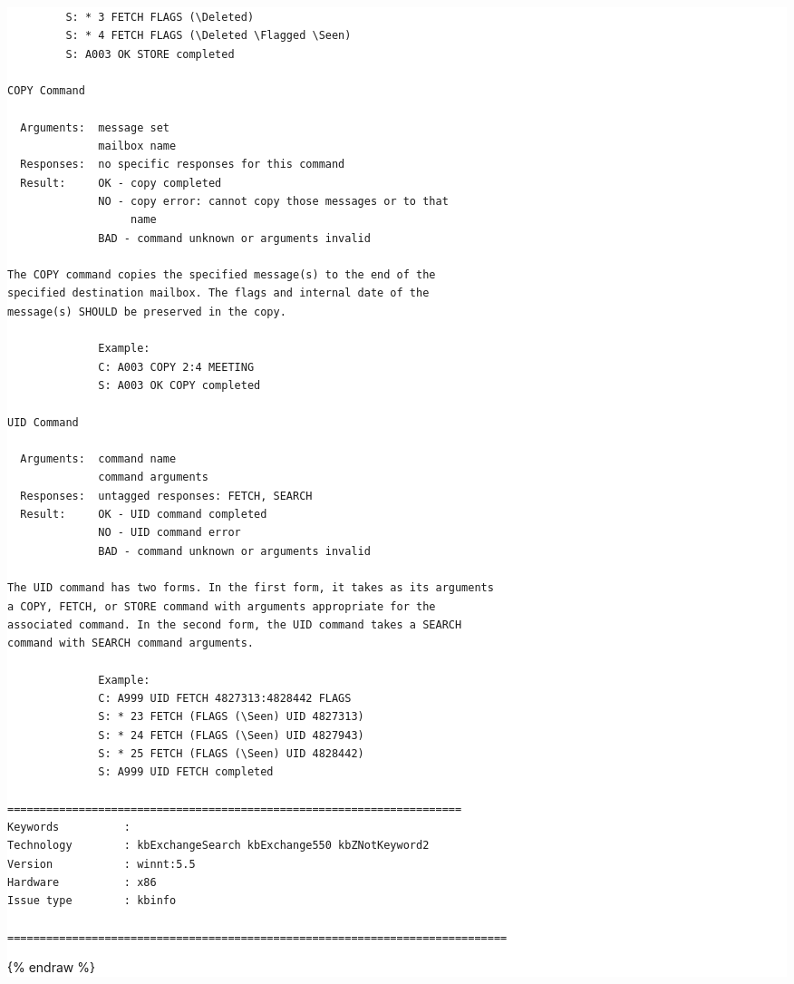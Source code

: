 	         S: * 3 FETCH FLAGS (\Deleted)
	         S: * 4 FETCH FLAGS (\Deleted \Flagged \Seen)
	         S: A003 OK STORE completed
	
	COPY Command
	
	  Arguments:  message set
	              mailbox name
	  Responses:  no specific responses for this command
	  Result:     OK - copy completed
	              NO - copy error: cannot copy those messages or to that
	                   name
	              BAD - command unknown or arguments invalid
	
	The COPY command copies the specified message(s) to the end of the
	specified destination mailbox. The flags and internal date of the
	message(s) SHOULD be preserved in the copy.
	
	              Example:
	              C: A003 COPY 2:4 MEETING
	              S: A003 OK COPY completed
	
	UID Command
	
	  Arguments:  command name
	              command arguments
	  Responses:  untagged responses: FETCH, SEARCH
	  Result:     OK - UID command completed
	              NO - UID command error
	              BAD - command unknown or arguments invalid
	
	The UID command has two forms. In the first form, it takes as its arguments
	a COPY, FETCH, or STORE command with arguments appropriate for the
	associated command. In the second form, the UID command takes a SEARCH
	command with SEARCH command arguments.
	
	              Example:
	              C: A999 UID FETCH 4827313:4828442 FLAGS
	              S: * 23 FETCH (FLAGS (\Seen) UID 4827313)
	              S: * 24 FETCH (FLAGS (\Seen) UID 4827943)
	              S: * 25 FETCH (FLAGS (\Seen) UID 4828442)
	              S: A999 UID FETCH completed
	
	======================================================================
	Keywords          :  
	Technology        : kbExchangeSearch kbExchange550 kbZNotKeyword2
	Version           : winnt:5.5
	Hardware          : x86
	Issue type        : kbinfo
	
	=============================================================================
	

{% endraw %}
